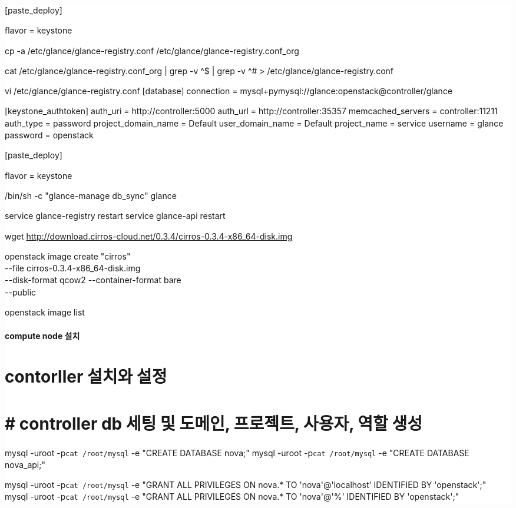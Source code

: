 [paste_deploy]

flavor = keystone


cp -a /etc/glance/glance-registry.conf /etc/glance/glance-registry.conf_org

cat /etc/glance/glance-registry.conf_org | grep -v ^$ | grep -v ^# > /etc/glance/glance-registry.conf

vi /etc/glance/glance-registry.conf
[database]
connection = mysql+pymysql://glance:openstack@controller/glance

[keystone_authtoken]
auth_uri = http://controller:5000
auth_url = http://controller:35357
memcached_servers = controller:11211
auth_type = password
project_domain_name = Default
user_domain_name = Default
project_name = service
username = glance
password = openstack

[paste_deploy]

flavor = keystone

/bin/sh -c "glance-manage db_sync" glance

service glance-registry restart
service glance-api restart

wget http://download.cirros-cloud.net/0.3.4/cirros-0.3.4-x86_64-disk.img

openstack image create "cirros" \
 --file cirros-0.3.4-x86_64-disk.img \
 --disk-format qcow2 --container-format bare \
 --public

openstack image list



#### compute node 설치  ####

# contorller 설치와 설정

# # controller db 세팅 및  도메인, 프로젝트, 사용자, 역할 생성

mysql -uroot -p`cat /root/mysql` -e "CREATE DATABASE nova;"
mysql -uroot -p`cat /root/mysql` -e "CREATE DATABASE nova_api;"

mysql -uroot -p`cat /root/mysql`  -e "GRANT ALL PRIVILEGES ON nova.* TO 'nova'@'localhost'   IDENTIFIED BY 'openstack';"
mysql -uroot -p`cat /root/mysql`  -e "GRANT ALL PRIVILEGES ON nova.* TO 'nova'@'%' IDENTIFIED BY 'openstack';"
